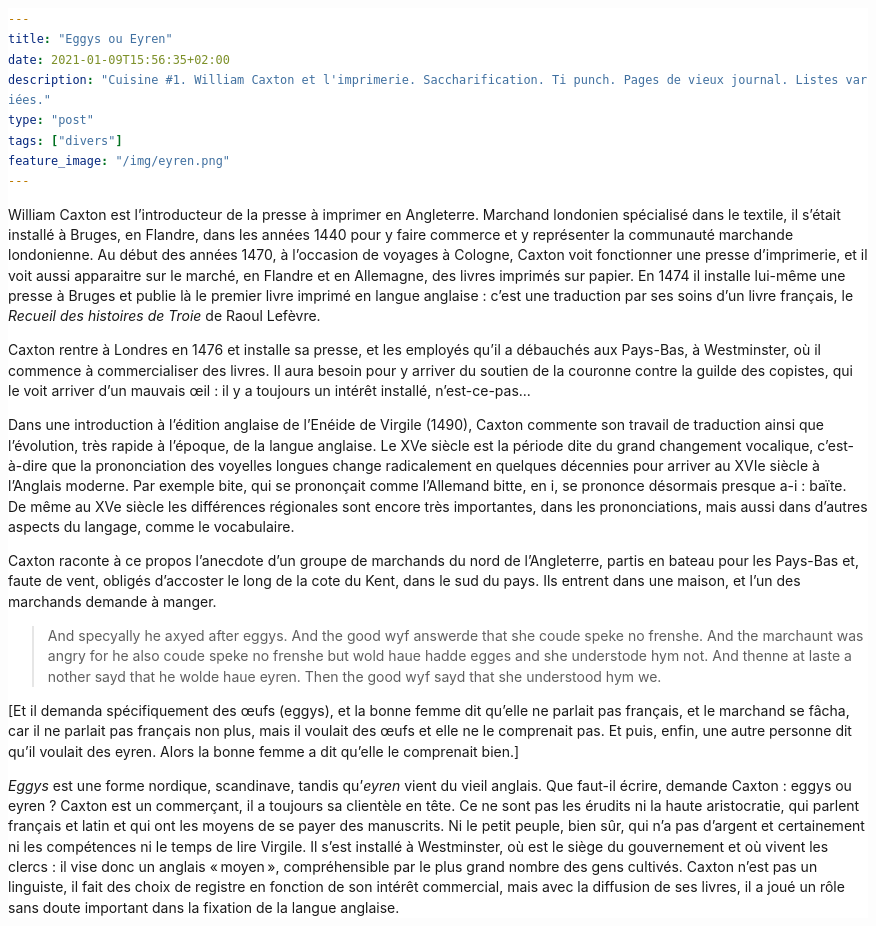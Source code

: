 ```yaml
---
title: "Eggys ou Eyren"
date: 2021-01-09T15:56:35+02:00
description: "Cuisine #1. William Caxton et l'imprimerie. Saccharification. Ti punch. Pages de vieux journal. Listes variées."
type: "post"
tags: ["divers"]
feature_image: "/img/eyren.png"
---
```


William Caxton est l’introducteur de la presse à imprimer en Angleterre. Marchand londonien spécialisé dans le textile, il s’était installé à Bruges, en Flandre, dans les années 1440 pour y faire commerce et y représenter la communauté marchande londonienne. Au début des années 1470, à l’occasion de voyages à Cologne, Caxton voit fonctionner une presse d’imprimerie, et il voit aussi apparaitre sur le marché, en Flandre et en Allemagne, des livres imprimés sur papier. En 1474 il installe lui-même une presse à Bruges et publie là le premier livre imprimé en langue anglaise : c’est une traduction par ses soins d’un livre français, le _Recueil des histoires de Troie_ de Raoul Lefèvre.

Caxton rentre à Londres en 1476 et installe sa presse, et les employés qu’il a débauchés aux Pays-Bas, à Westminster, où il commence à commercialiser des livres. Il aura besoin pour y arriver du soutien de la couronne contre la guilde des copistes, qui le voit arriver d’un mauvais œil : il y a toujours un intérêt installé, n’est-ce-pas...

Dans une introduction à l’édition anglaise de l’Enéide de Virgile (1490), Caxton commente son travail de traduction ainsi que l’évolution, très rapide à l’époque, de la langue anglaise. Le XVe siècle est la période dite du grand changement vocalique, c’est-à-dire que la prononciation des voyelles longues change radicalement en quelques décennies pour arriver au XVIe siècle à l’Anglais moderne. Par exemple bite, qui se prononçait comme l’Allemand bitte, en i, se prononce désormais presque a-i : baïte. De même au XVe siècle les différences régionales sont encore très importantes, dans les prononciations, mais aussi dans d’autres aspects du langage, comme le vocabulaire.

Caxton raconte à ce propos l’anecdote d’un groupe de marchands du nord de l’Angleterre, partis en bateau pour les Pays-Bas et, faute de vent, obligés d’accoster le long de la cote du Kent, dans le sud du pays. Ils entrent dans une maison, et l’un des marchands demande à manger.

> And specyally he axyed after eggys. And the good wyf answerde that she coude speke no frenshe. And the marchaunt was angry for he also coude speke no frenshe but wold haue hadde egges and she understode hym not. And thenne at laste a nother sayd that he wolde haue eyren. Then the good wyf sayd that she understood hym we.

[Et il demanda spécifiquement des œufs (eggys), et la bonne femme dit qu’elle ne parlait pas français, et le marchand se fâcha, car il ne parlait pas français non plus, mais il voulait des œufs et elle ne le comprenait pas. Et puis, enfin, une autre personne dit qu’il voulait des eyren. Alors la bonne femme a dit qu’elle le comprenait bien.]

_Eggys_ est une forme nordique, scandinave, tandis qu’_eyren_ vient du vieil anglais. Que faut-il écrire, demande Caxton : eggys ou eyren ? Caxton est un commerçant, il a toujours sa clientèle en tête. Ce ne sont pas les érudits ni la haute aristocratie, qui parlent français et latin et qui ont les moyens de se payer des manuscrits. Ni le petit peuple, bien sûr, qui n’a pas d’argent et certainement ni les compétences ni le temps de lire Virgile. Il s’est installé à Westminster, où est le siège du gouvernement et où vivent les clercs : il vise donc un anglais « moyen », compréhensible par le plus grand nombre des gens cultivés. Caxton n’est pas un linguiste, il fait des choix de registre en fonction de son intérêt commercial, mais avec la diffusion de ses livres, il a joué un rôle sans doute important dans la fixation de la langue anglaise.
